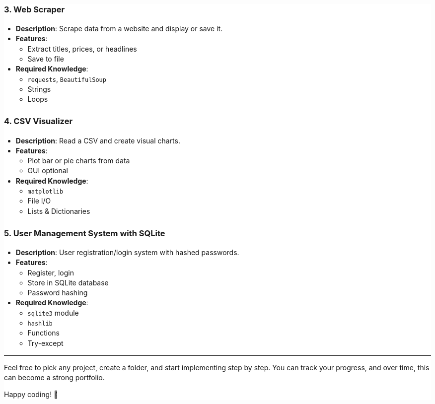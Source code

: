 ### 3. Web Scraper
- **Description**: Scrape data from a website and display or save it.
- **Features**:
  - Extract titles, prices, or headlines
  - Save to file
- **Required Knowledge**:
  - `requests`, `BeautifulSoup`
  - Strings
  - Loops

### 4. CSV Visualizer
- **Description**: Read a CSV and create visual charts.
- **Features**:
  - Plot bar or pie charts from data
  - GUI optional
- **Required Knowledge**:
  - `matplotlib`
  - File I/O
  - Lists & Dictionaries

### 5. User Management System with SQLite
- **Description**: User registration/login system with hashed passwords.
- **Features**:
  - Register, login
  - Store in SQLite database
  - Password hashing
- **Required Knowledge**:
  - `sqlite3` module
  - `hashlib`
  - Functions
  - Try-except

---

Feel free to pick any project, create a folder, and start implementing step by step. You can track your progress, and over time, this can become a strong portfolio.

Happy coding! 🐍

